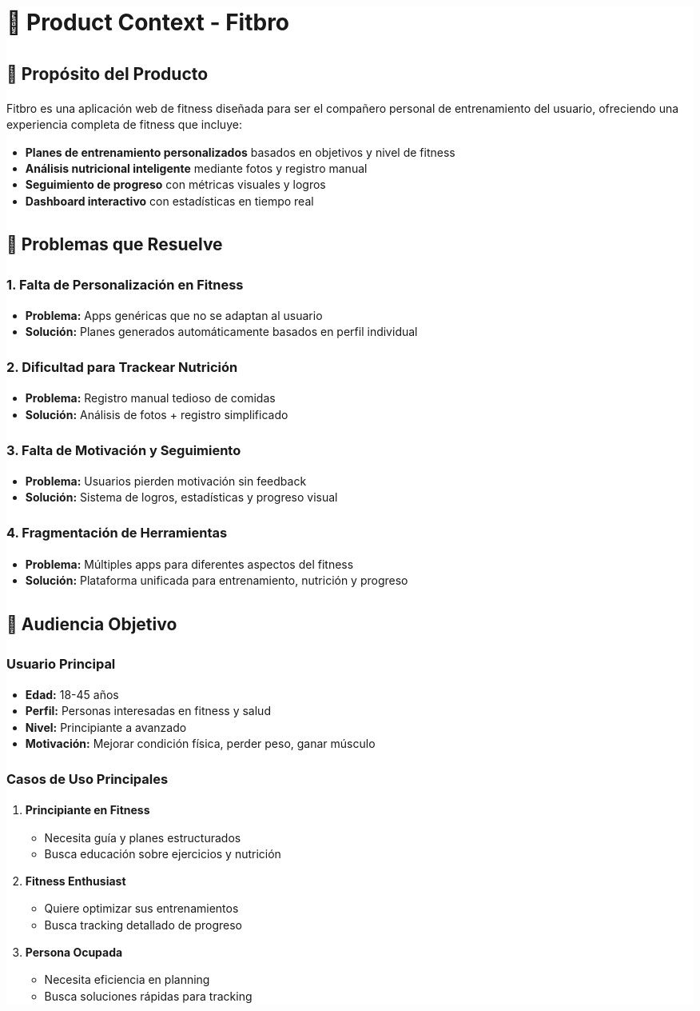 # 🎯 Product Context - Fitbro

## 🌟 Propósito del Producto
Fitbro es una aplicación web de fitness diseñada para ser el compañero personal de entrenamiento del usuario, ofreciendo una experiencia completa de fitness que incluye:

- **Planes de entrenamiento personalizados** basados en objetivos y nivel de fitness
- **Análisis nutricional inteligente** mediante fotos y registro manual
- **Seguimiento de progreso** con métricas visuales y logros
- **Dashboard interactivo** con estadísticas en tiempo real

## 🎯 Problemas que Resuelve

### 1. **Falta de Personalización en Fitness**
- **Problema:** Apps genéricas que no se adaptan al usuario
- **Solución:** Planes generados automáticamente basados en perfil individual

### 2. **Dificultad para Trackear Nutrición**
- **Problema:** Registro manual tedioso de comidas
- **Solución:** Análisis de fotos + registro simplificado

### 3. **Falta de Motivación y Seguimiento**
- **Problema:** Usuarios pierden motivación sin feedback
- **Solución:** Sistema de logros, estadísticas y progreso visual

### 4. **Fragmentación de Herramientas**
- **Problema:** Múltiples apps para diferentes aspectos del fitness
- **Solución:** Plataforma unificada para entrenamiento, nutrición y progreso

## 👥 Audiencia Objetivo

### **Usuario Principal**
- **Edad:** 18-45 años
- **Perfil:** Personas interesadas en fitness y salud
- **Nivel:** Principiante a avanzado
- **Motivación:** Mejorar condición física, perder peso, ganar músculo

### **Casos de Uso Principales**
1. **Principiante en Fitness**
   - Necesita guía y planes estructurados
   - Busca educación sobre ejercicios y nutrición
   
2. **Fitness Enthusiast**
   - Quiere optimizar sus entrenamientos
   - Busca tracking detallado de progreso
   
3. **Persona Ocupada**
   - Necesita eficiencia en planning
   - Busca soluciones rápidas para tracking
